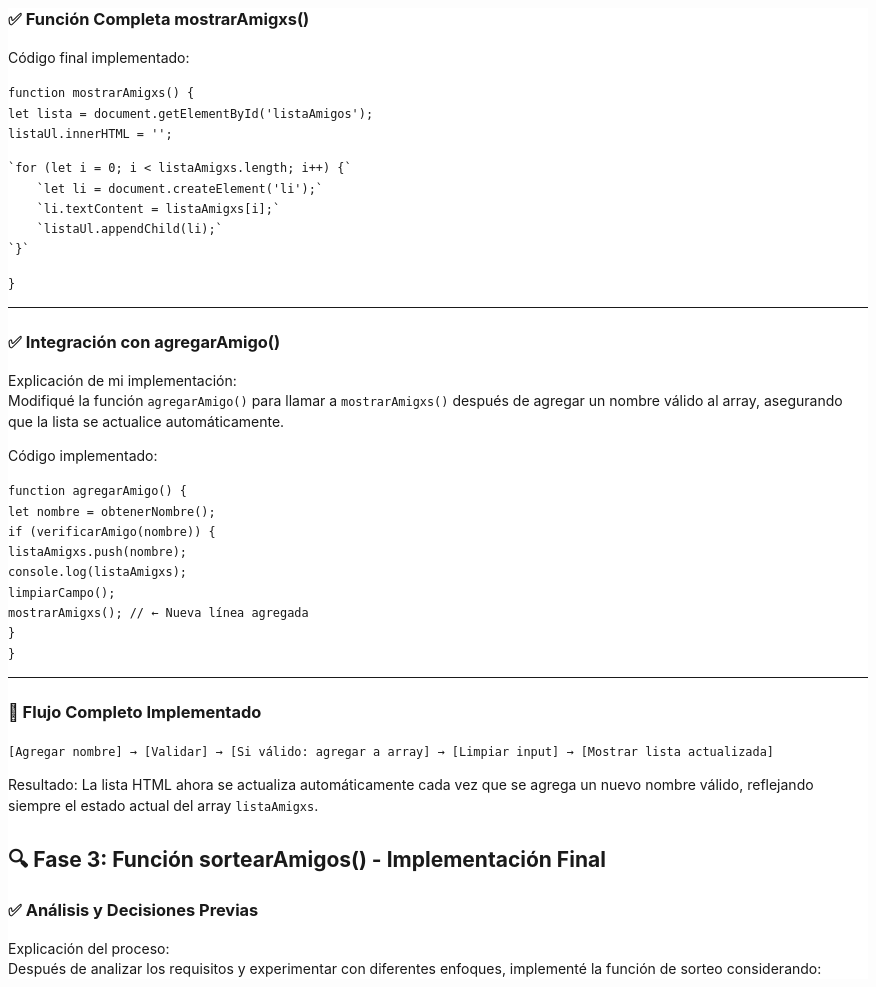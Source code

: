 ### ✅ Función Completa mostrarAmigxs()

Código final implementado:


`function mostrarAmigxs() {`  
    `let lista = document.getElementById('listaAmigos');`  
    `listaUl.innerHTML = '';`  
      
    `for (let i = 0; i < listaAmigxs.length; i++) {`  
        `let li = document.createElement('li');`  
        `li.textContent = listaAmigxs[i];`  
        `listaUl.appendChild(li);`  
    `}`  
`}`

---

### ✅ Integración con agregarAmigo()

Explicación de mi implementación:  
Modifiqué la función `agregarAmigo()` para llamar a `mostrarAmigxs()` después de agregar un nombre válido al array, asegurando que la lista se actualice automáticamente.

Código implementado:


`function agregarAmigo() {`  
    `let nombre = obtenerNombre();`  
    `if (verificarAmigo(nombre)) {`   
        `listaAmigxs.push(nombre);`  
        `console.log(listaAmigxs);`  
        `limpiarCampo();`  
        `mostrarAmigxs(); // ← Nueva línea agregada`  
    `}`  
`}`

---

### 🎯 Flujo Completo Implementado


`[Agregar nombre] → [Validar] → [Si válido: agregar a array] → [Limpiar input] → [Mostrar lista actualizada]`

Resultado: La lista HTML ahora se actualiza automáticamente cada vez que se agrega un nuevo nombre válido, reflejando siempre el estado actual del array `listaAmigxs`.


## 🔍 Fase 3: Función sortearAmigos() \- Implementación Final

### ✅ Análisis y Decisiones Previas

Explicación del proceso:  
Después de analizar los requisitos y experimentar con diferentes enfoques, implementé la función de sorteo considerando:
